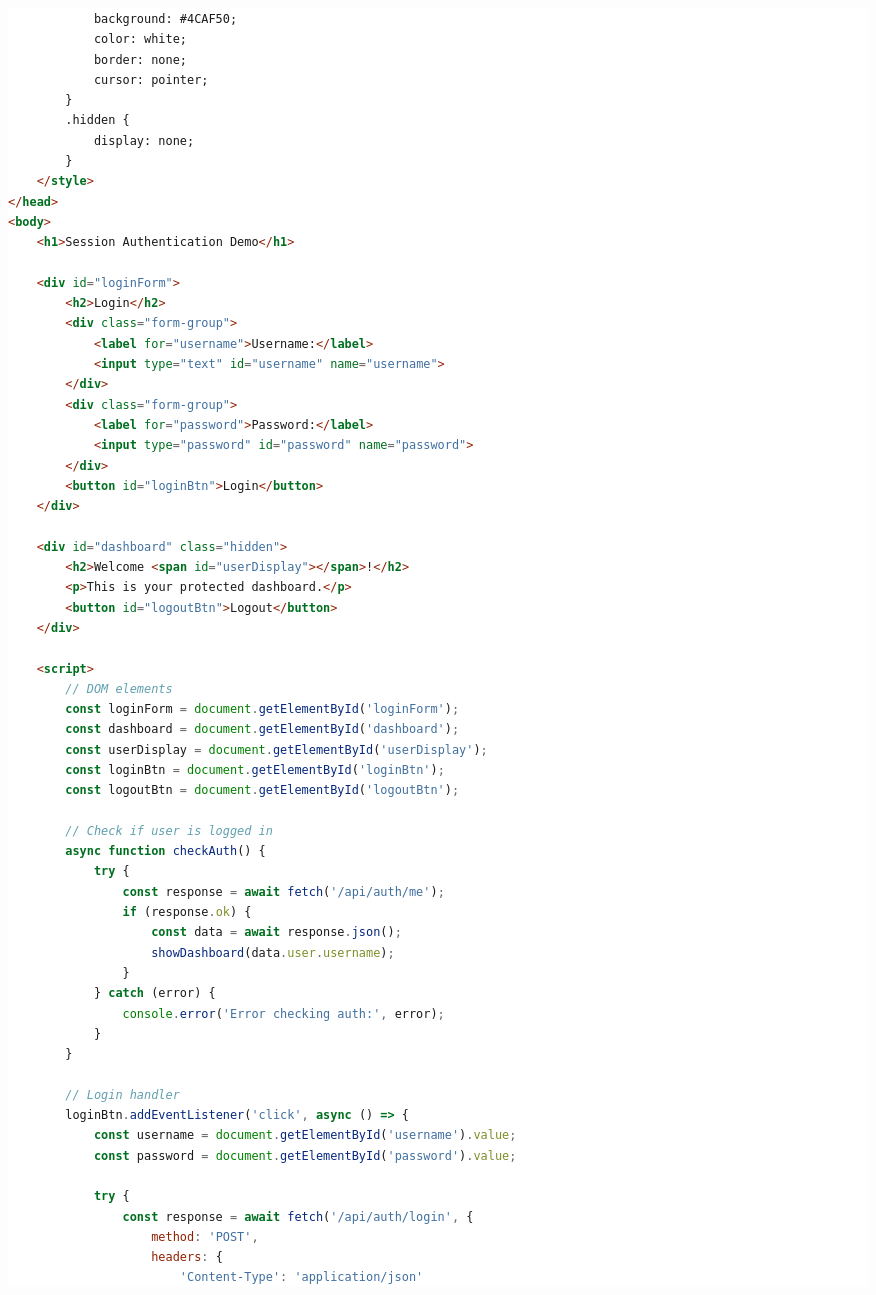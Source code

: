 ```html
            background: #4CAF50;
            color: white;
            border: none;
            cursor: pointer;
        }
        .hidden {
            display: none;
        }
    </style>
</head>
<body>
    <h1>Session Authentication Demo</h1>
  
    <div id="loginForm">
        <h2>Login</h2>
        <div class="form-group">
            <label for="username">Username:</label>
            <input type="text" id="username" name="username">
        </div>
        <div class="form-group">
            <label for="password">Password:</label>
            <input type="password" id="password" name="password">
        </div>
        <button id="loginBtn">Login</button>
    </div>
  
    <div id="dashboard" class="hidden">
        <h2>Welcome <span id="userDisplay"></span>!</h2>
        <p>This is your protected dashboard.</p>
        <button id="logoutBtn">Logout</button>
    </div>
  
    <script>
        // DOM elements
        const loginForm = document.getElementById('loginForm');
        const dashboard = document.getElementById('dashboard');
        const userDisplay = document.getElementById('userDisplay');
        const loginBtn = document.getElementById('loginBtn');
        const logoutBtn = document.getElementById('logoutBtn');
      
        // Check if user is logged in
        async function checkAuth() {
            try {
                const response = await fetch('/api/auth/me');
                if (response.ok) {
                    const data = await response.json();
                    showDashboard(data.user.username);
                }
            } catch (error) {
                console.error('Error checking auth:', error);
            }
        }
      
        // Login handler
        loginBtn.addEventListener('click', async () => {
            const username = document.getElementById('username').value;
            const password = document.getElementById('password').value;
          
            try {
                const response = await fetch('/api/auth/login', {
                    method: 'POST',
                    headers: {
                        'Content-Type': 'application/json'
```